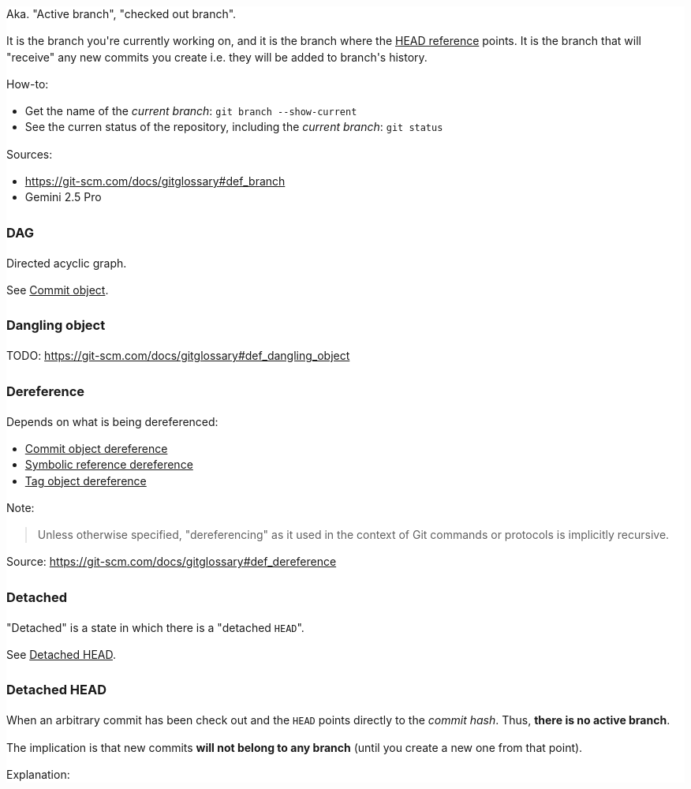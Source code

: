 Aka. "Active branch", "checked out branch".

It is the branch you're currently working on, and it is the branch where the
[HEAD reference](#head) points. It is the branch that will "receive" any new commits you create
i.e. they will be added to branch's history.

How-to:

- Get the name of the _current branch_: `git branch --show-current`
- See the curren status of the repository, including the _current branch_: `git status`

Sources:

- <https://git-scm.com/docs/gitglossary#def_branch>
- Gemini 2.5 Pro

### DAG

Directed acyclic graph.

See [Commit object](#commit-object).

### Dangling object

TODO: <https://git-scm.com/docs/gitglossary#def_dangling_object>

### Dereference

Depends on what is being dereferenced:

- [Commit object dereference](#commit-object-dereference)
- [Symbolic reference dereference](#symbolic-reference-dereference)
- [Tag object dereference](#tag-object-dereference)

Note:

> Unless otherwise specified, "dereferencing" as it used in the context of Git commands or protocols
  is implicitly recursive.

Source: <https://git-scm.com/docs/gitglossary#def_dereference>

### Detached

"Detached" is a state in which there is a "detached `HEAD`".

See [Detached HEAD](#detached-head).

### Detached HEAD

When an arbitrary commit has been check out and the `HEAD` points directly to the _commit hash_.
Thus, **there is no active branch**.

The implication is that new commits **will not belong to any branch**
(until you create a new one from that point).

Explanation:

